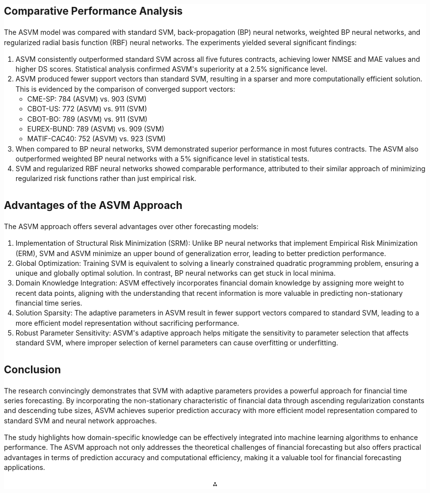 ## Comparative Performance Analysis

The ASVM model was compared with standard SVM, back-propagation (BP) neural networks, weighted BP neural networks, and regularized radial basis function (RBF) neural networks. The experiments yielded several significant findings:

1. ASVM consistently outperformed standard SVM across all five futures contracts, achieving lower NMSE and MAE values and higher DS scores. Statistical analysis confirmed ASVM's superiority at a 2.5% significance level.
2. ASVM produced fewer support vectors than standard SVM, resulting in a sparser and more computationally efficient solution. This is evidenced by the comparison of converged support vectors:
    - CME-SP: 784 (ASVM) vs. 903 (SVM)
    - CBOT-US: 772 (ASVM) vs. 911 (SVM)
    - CBOT-BO: 789 (ASVM) vs. 911 (SVM)
    - EUREX-BUND: 789 (ASVM) vs. 909 (SVM)
    - MATIF-CAC40: 752 (ASVM) vs. 923 (SVM)
3. When compared to BP neural networks, SVM demonstrated superior performance in most futures contracts. The ASVM also outperformed weighted BP neural networks with a 5% significance level in statistical tests.
4. SVM and regularized RBF neural networks showed comparable performance, attributed to their similar approach of minimizing regularized risk functions rather than just empirical risk.

## Advantages of the ASVM Approach

The ASVM approach offers several advantages over other forecasting models:

1. Implementation of Structural Risk Minimization (SRM): Unlike BP neural networks that implement Empirical Risk Minimization (ERM), SVM and ASVM minimize an upper bound of generalization error, leading to better prediction performance.
2. Global Optimization: Training SVM is equivalent to solving a linearly constrained quadratic programming problem, ensuring a unique and globally optimal solution. In contrast, BP neural networks can get stuck in local minima.
3. Domain Knowledge Integration: ASVM effectively incorporates financial domain knowledge by assigning more weight to recent data points, aligning with the understanding that recent information is more valuable in predicting non-stationary financial time series.
4. Solution Sparsity: The adaptive parameters in ASVM result in fewer support vectors compared to standard SVM, leading to a more efficient model representation without sacrificing performance.
5. Robust Parameter Sensitivity: ASVM's adaptive approach helps mitigate the sensitivity to parameter selection that affects standard SVM, where improper selection of kernel parameters can cause overfitting or underfitting.

## Conclusion

The research convincingly demonstrates that SVM with adaptive parameters provides a powerful approach for financial time series forecasting. By incorporating the non-stationary characteristic of financial data through ascending regularization constants and descending tube sizes, ASVM achieves superior prediction accuracy with more efficient model representation compared to standard SVM and neural network approaches.

The study highlights how domain-specific knowledge can be effectively integrated into machine learning algorithms to enhance performance. The ASVM approach not only addresses the theoretical challenges of financial forecasting but also offers practical advantages in terms of prediction accuracy and computational efficiency, making it a valuable tool for financial forecasting applications.

<div style="text-align: center">⁂</div>

[^1]: https://ppl-ai-file-upload.s3.amazonaws.com/web/direct-files/51651304/621d8fbb-46b9-45c2-b259-2535bd68f6d1/Support_vector_machine_with_adaptive_parameters_in_financial_time_series_forecasting.pdf

